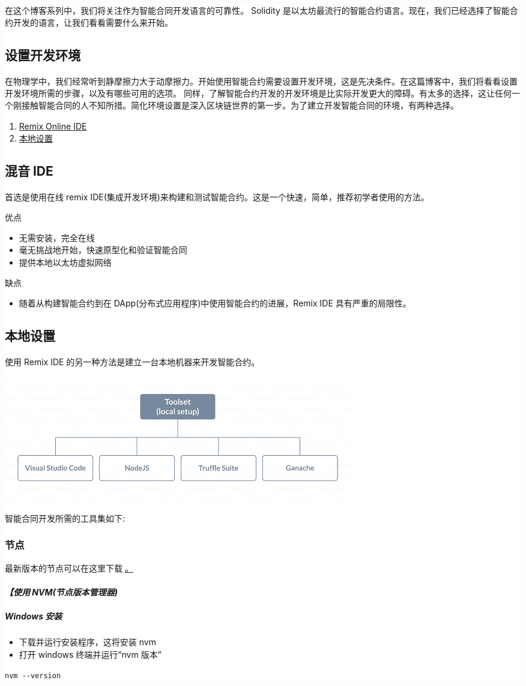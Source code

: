 在这个博客系列中，我们将关注作为智能合同开发语言的可靠性。 Solidity 是以太坊最流行的智能合约语言。现在，我们已经选择了智能合约开发的语言，让我们看看需要什么来开始。

## 设置开发环境

在物理学中，我们经常听到静摩擦力大于动摩擦力。开始使用智能合约需要设置开发环境，这是先决条件。在这篇博客中，我们将看看设置开发环境所需的步骤，以及有哪些可用的选项。 同样，了解智能合约开发的开发环境是比实际开发更大的障碍。有太多的选择，这让任何一个刚接触智能合同的人不知所措。简化环境设置是深入区块链世界的第一步。为了建立开发智能合同的环境，有两种选择。

1.  [Remix Online IDE](#RemixOnlineIDE)
2.  [本地设置](#LocalSetUp)

## **混音 IDE**

首选是使用在线 remix IDE(集成开发环境)来构建和测试智能合约。这是一个快速，简单，推荐初学者使用的方法。

优点

*   无需安装，完全在线
*   毫无挑战地开始，快速原型化和验证智能合同
*   提供本地以太坊虚拟网络

缺点

*   随着从构建智能合约到在 DApp(分布式应用程序)中使用智能合约的进展，Remix IDE 具有严重的局限性。

## **本地设置**

使用 Remix IDE 的另一种方法是建立一台本地机器来开发智能合约。

![Local set up - What are smart contracts - edureka](img/17502c16357f6f15c8098bd2f47524ec.png)

智能合同开发所需的工具集如下:

### 节点

最新版本的节点可以在这里下载 [。](https://nodejs.org/en/download/)

#### *【使用 NVM(节点版本管理器)*

##### **Windows 安装**

*   下载并运行安装程序，这将安装 nvm
*   打开 windows 终端并运行“nvm 版本”

`nvm --version`
